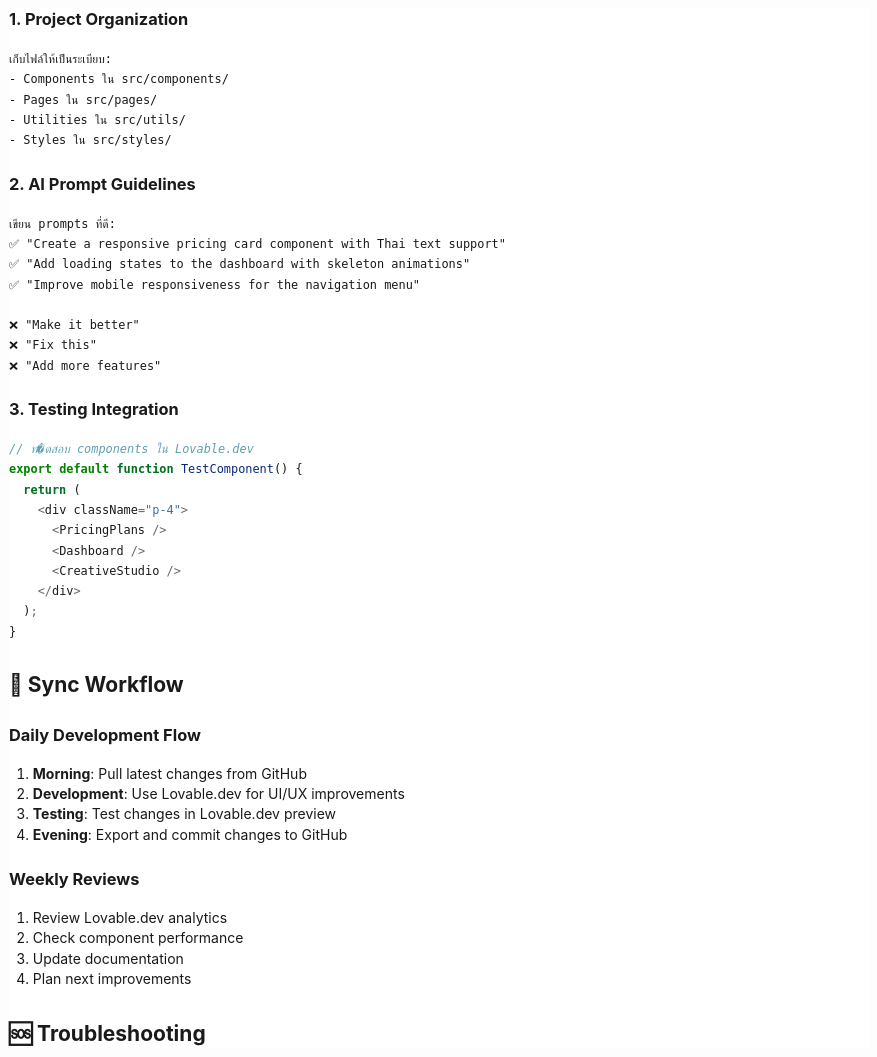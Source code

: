 ### 1. Project Organization
```
เก็บไฟล์ให้เป็นระเบียบ:
- Components ใน src/components/
- Pages ใน src/pages/
- Utilities ใน src/utils/
- Styles ใน src/styles/
```

### 2. AI Prompt Guidelines
```
เขียน prompts ที่ดี:
✅ "Create a responsive pricing card component with Thai text support"
✅ "Add loading states to the dashboard with skeleton animations"
✅ "Improve mobile responsiveness for the navigation menu"

❌ "Make it better"
❌ "Fix this"
❌ "Add more features"
```

### 3. Testing Integration
```javascript
// ท�ดสอบ components ใน Lovable.dev
export default function TestComponent() {
  return (
    <div className="p-4">
      <PricingPlans />
      <Dashboard />
      <CreativeStudio />
    </div>
  );
}
```

## 🔄 Sync Workflow

### Daily Development Flow
1. **Morning**: Pull latest changes from GitHub
2. **Development**: Use Lovable.dev for UI/UX improvements
3. **Testing**: Test changes in Lovable.dev preview
4. **Evening**: Export and commit changes to GitHub

### Weekly Reviews
1. Review Lovable.dev analytics
2. Check component performance
3. Update documentation
4. Plan next improvements

## 🆘 Troubleshooting
